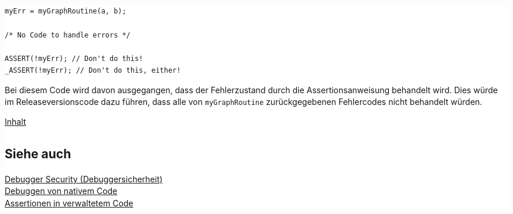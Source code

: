 ```  
myErr = myGraphRoutine(a, b);  

/* No Code to handle errors */  

ASSERT(!myErr); // Don't do this!  
_ASSERT(!myErr); // Don't do this, either!  
```  

 Bei diesem Code wird davon ausgegangen, dass der Fehlerzustand durch die Assertionsanweisung behandelt wird. Dies würde im Releaseversionscode dazu führen, dass alle von `myGraphRoutine` zurückgegebenen Fehlercodes nicht behandelt würden.  

 [Inhalt](#BKMK_In_this_topic)  

## <a name="see-also"></a>Siehe auch  
 [Debugger Security (Debuggersicherheit)](../debugger/debugger-security.md)   
 [Debuggen von nativem Code](../debugger/debugging-native-code.md)   
 [Assertionen in verwaltetem Code](../debugger/assertions-in-managed-code.md)

